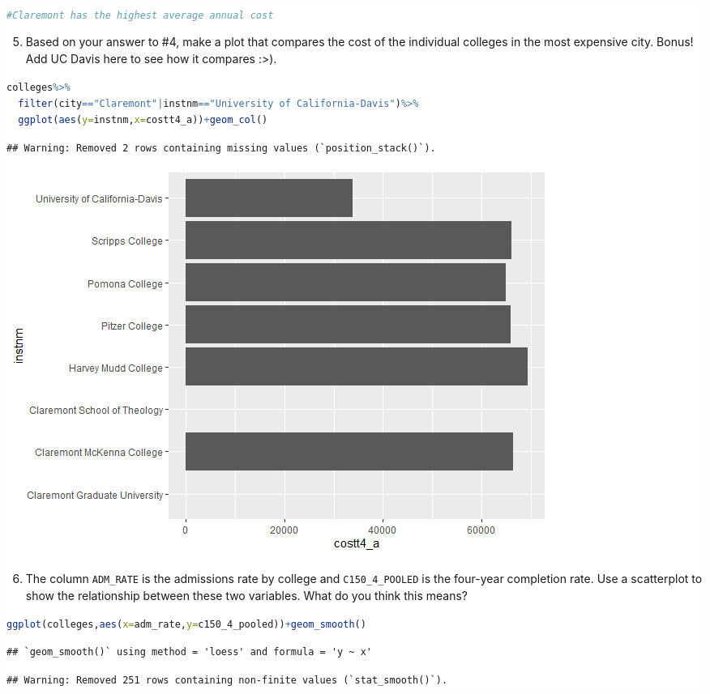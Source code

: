 ```r
#Claremont has the highest average annual cost
```

5. Based on your answer to #4, make a plot that compares the cost of the individual colleges in the most expensive city. Bonus! Add UC Davis here to see how it compares :>).

```r
colleges%>%
  filter(city=="Claremont"|instnm=="University of California-Davis")%>%
  ggplot(aes(y=instnm,x=costt4_a))+geom_col()
```

```
## Warning: Removed 2 rows containing missing values (`position_stack()`).
```

![](lab9_hw_files/figure-html/unnamed-chunk-10-1.png)

6. The column `ADM_RATE` is the admissions rate by college and `C150_4_POOLED` is the four-year completion rate. Use a scatterplot to show the relationship between these two variables. What do you think this means?

```r
ggplot(colleges,aes(x=adm_rate,y=c150_4_pooled))+geom_smooth()
```

```
## `geom_smooth()` using method = 'loess' and formula = 'y ~ x'
```

```
## Warning: Removed 251 rows containing non-finite values (`stat_smooth()`).
```
